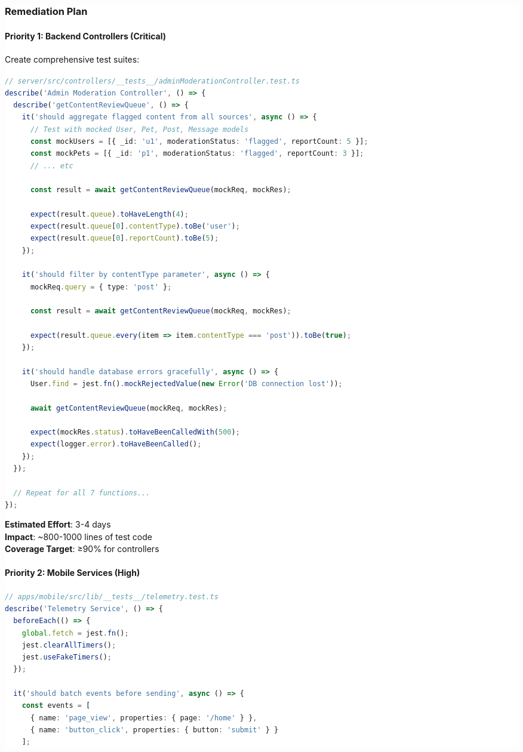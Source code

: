 ### Remediation Plan

#### Priority 1: Backend Controllers (Critical)

Create comprehensive test suites:

```typescript
// server/src/controllers/__tests__/adminModerationController.test.ts
describe('Admin Moderation Controller', () => {
  describe('getContentReviewQueue', () => {
    it('should aggregate flagged content from all sources', async () => {
      // Test with mocked User, Pet, Post, Message models
      const mockUsers = [{ _id: 'u1', moderationStatus: 'flagged', reportCount: 5 }];
      const mockPets = [{ _id: 'p1', moderationStatus: 'flagged', reportCount: 3 }];
      // ... etc
      
      const result = await getContentReviewQueue(mockReq, mockRes);
      
      expect(result.queue).toHaveLength(4);
      expect(result.queue[0].contentType).toBe('user');
      expect(result.queue[0].reportCount).toBe(5);
    });

    it('should filter by contentType parameter', async () => {
      mockReq.query = { type: 'post' };
      
      const result = await getContentReviewQueue(mockReq, mockRes);
      
      expect(result.queue.every(item => item.contentType === 'post')).toBe(true);
    });

    it('should handle database errors gracefully', async () => {
      User.find = jest.fn().mockRejectedValue(new Error('DB connection lost'));
      
      await getContentReviewQueue(mockReq, mockRes);
      
      expect(mockRes.status).toHaveBeenCalledWith(500);
      expect(logger.error).toHaveBeenCalled();
    });
  });

  // Repeat for all 7 functions...
});
```

**Estimated Effort**: 3-4 days  
**Impact**: ~800-1000 lines of test code  
**Coverage Target**: ≥90% for controllers

#### Priority 2: Mobile Services (High)

```typescript
// apps/mobile/src/lib/__tests__/telemetry.test.ts
describe('Telemetry Service', () => {
  beforeEach(() => {
    global.fetch = jest.fn();
    jest.clearAllTimers();
    jest.useFakeTimers();
  });

  it('should batch events before sending', async () => {
    const events = [
      { name: 'page_view', properties: { page: '/home' } },
      { name: 'button_click', properties: { button: 'submit' } }
    ];
```